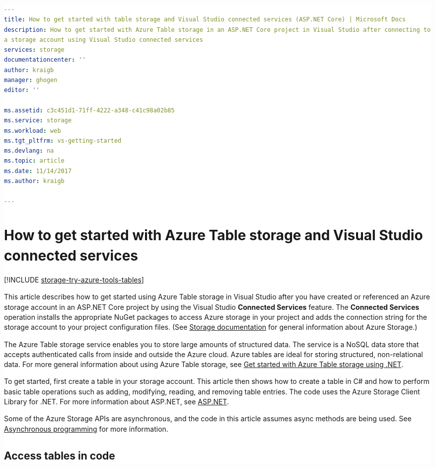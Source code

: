 ```yaml
---
title: How to get started with table storage and Visual Studio connected services (ASP.NET Core) | Microsoft Docs
description: How to get started with Azure Table storage in an ASP.NET Core project in Visual Studio after connecting to a storage account using Visual Studio connected services
services: storage
documentationcenter: ''
author: kraigb
manager: ghogen
editor: ''

ms.assetid: c3c451d1-71ff-4222-a348-c41c98a02b85
ms.service: storage
ms.workload: web
ms.tgt_pltfrm: vs-getting-started
ms.devlang: na
ms.topic: article
ms.date: 11/14/2017
ms.author: kraigb

---
```

# How to get started with Azure Table storage and Visual Studio connected services

[!INCLUDE [storage-try-azure-tools-tables](../../includes/storage-try-azure-tools-tables.md)]

This article describes how to get started using Azure Table storage in Visual Studio after you have created or referenced an Azure storage account in an ASP.NET Core project by using the Visual Studio **Connected Services** feature. The **Connected Services** operation installs the appropriate NuGet packages to access Azure storage in your project and adds the connection string for the storage account to your project configuration files. (See [Storage documentation](https://azure.microsoft.com/documentation/services/storage/) for general information about Azure Storage.)

The Azure Table storage service enables you to store large amounts of structured data. The service is a NoSQL data store that accepts authenticated calls from inside and outside the Azure cloud. Azure tables are ideal for storing structured, non-relational data. For more general information about using Azure Table storage, see [Get started with Azure Table storage using .NET](../storage/storage-dotnet-how-to-use-tables.md).

To get started, first create a table in your storage account. This article then shows how to create a table  in C# and how to perform basic table operations such as adding, modifying, reading, and removing table entries.  The code uses the Azure Storage Client Library for .NET. For more information about ASP.NET, see [ASP.NET](http://www.asp.net).

Some of the Azure Storage APIs are asynchronous, and the code in this article assumes async methods are being used. See [Asynchronous programming](https://docs.microsoft.com/dotnet/csharp/async) for more information.

## Access tables in code
